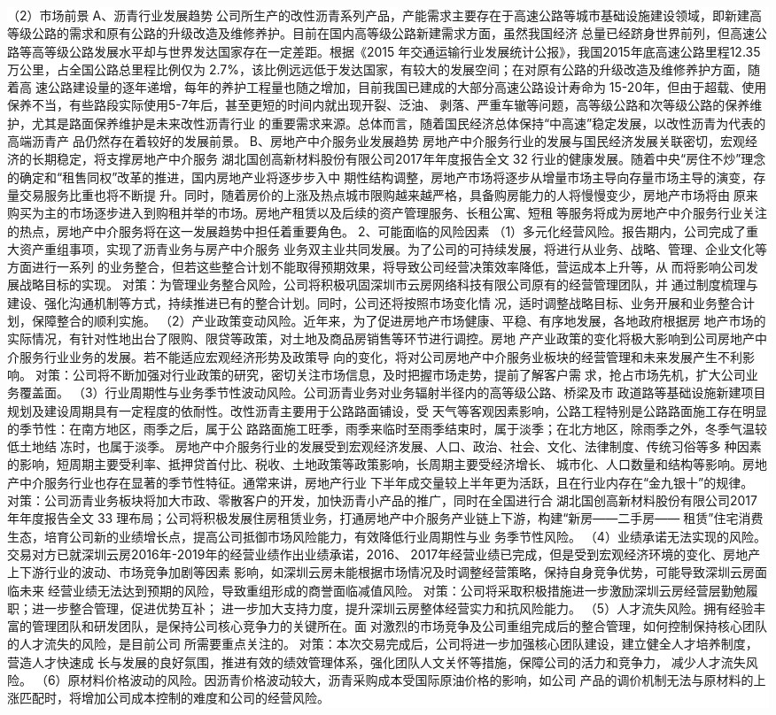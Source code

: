 （2）市场前景
A、沥青行业发展趋势
公司所生产的改性沥青系列产品，产能需求主要存在于高速公路等城市基础设施建设领域，即新建高
等级公路的需求和原有公路的升级改造及维修养护。目前在国内高等级公路新建需求方面，虽然我国经济
总量已经跻身世界前列，但高速公路等高等级公路发展水平却与世界发达国家存在一定差距。根据《2015
年交通运输行业发展统计公报》，我国2015年底高速公路里程12.35万公里，占全国公路总里程比例仅为
2.7%，该比例远远低于发达国家，有较大的发展空间；在对原有公路的升级改造及维修养护方面，随着高
速公路建设量的逐年递增，每年的养护工程量也随之增加，目前我国已建成的大部分高速公路设计寿命为
15-20年，但由于超载、使用保养不当，有些路段实际使用5-7年后，甚至更短的时间内就出现开裂、泛油、
剥落、严重车辙等问题，高等级公路和次等级公路的保养维护，尤其是路面保养维护是未来改性沥青行业
的重要需求来源。总体而言，随着国民经济总体保持“中高速”稳定发展，以改性沥青为代表的高端沥青产
品仍然存在着较好的发展前景。
B、房地产中介服务业发展趋势
房地产中介服务行业的发展与国民经济发展关联密切，宏观经济的长期稳定，将支撑房地产中介服务
湖北国创高新材料股份有限公司2017年年度报告全文
32
行业的健康发展。随着中央“房住不炒”理念的确定和“租售同权”改革的推进，国内房地产业将逐步步入中
期性结构调整，房地产市场将逐步从增量市场主导向存量市场主导的演变，存量交易服务比重也将不断提
升。同时，随着房价的上涨及热点城市限购越来越严格，具备购房能力的人将慢慢变少，房地产市场将由
原来购买为主的市场逐步进入到购租并举的市场。房地产租赁以及后续的资产管理服务、长租公寓、短租
等服务将成为房地产中介服务行业关注的热点，房地产中介服务将在这一发展趋势中担任着重要角色。
2、可能面临的风险因素
（1）多元化经营风险。报告期内，公司完成了重大资产重组事项，实现了沥青业务与房产中介服务
业务双主业共同发展。为了公司的可持续发展，将进行从业务、战略、管理、企业文化等方面进行一系列
的业务整合，但若这些整合计划不能取得预期效果，将导致公司经营决策效率降低，营运成本上升等，从
而将影响公司发展战略目标的实现。
对策：为管理业务整合风险，公司将积极巩固深圳市云房网络科技有限公司原有的经营管理团队，并
通过制度梳理与建设、强化沟通机制等方式，持续推进已有的整合计划。同时，公司还将按照市场变化情
况，适时调整战略目标、业务开展和业务整合计划，保障整合的顺利实施。
（2）产业政策变动风险。近年来，为了促进房地产市场健康、平稳、有序地发展，各地政府根据房
地产市场的实际情况，有针对性地出台了限购、限贷等政策，对土地及商品房销售等环节进行调控。房地
产产业政策的变化将极大影响到公司房地产中介服务行业业务的发展。若不能适应宏观经济形势及政策导
向的变化，将对公司房地产中介服务业板块的经营管理和未来发展产生不利影响。
对策：公司将不断加强对行业政策的研究，密切关注市场信息，及时把握市场走势，提前了解客户需
求，抢占市场先机，扩大公司业务覆盖面。
（3）行业周期性与业务季节性波动风险。公司沥青业务对业务辐射半径内的高等级公路、桥梁及市
政道路等基础设施新建项目规划及建设周期具有一定程度的依耐性。改性沥青主要用于公路路面铺设，受
天气等客观因素影响，公路工程特别是公路路面施工存在明显的季节性：在南方地区，雨季之后，属于公
路路面施工旺季，雨季来临时至雨季结束时，属于淡季；在北方地区，除雨季之外，冬季气温较低土地结
冻时，也属于淡季。
房地产中介服务行业的发展受到宏观经济发展、人口、政治、社会、文化、法律制度、传统习俗等多
种因素的影响，短周期主要受利率、抵押贷首付比、税收、土地政策等政策影响，长周期主要受经济增长、
城市化、人口数量和结构等影响。房地产中介服务行业也存在显著的季节性特征。通常来讲，房地产行业
下半年成交量较上半年更为活跃，且在行业内存在“金九银十”的规律。
对策：公司沥青业务板块将加大市政、零散客户的开发，加快沥青小产品的推广，同时在全国进行合
湖北国创高新材料股份有限公司2017年年度报告全文
33
理布局；公司将积极发展住房租赁业务，打通房地产中介服务产业链上下游，构建“新房——二手房——
租赁”住宅消费生态，培育公司新的业绩增长点，提高公司抵御市场风险能力，有效降低行业周期性与业
务季节性风险。
（4）业绩承诺无法实现的风险。交易对方已就深圳云房2016年-2019年的经营业绩作出业绩承诺，2016、
2017年经营业绩已完成，但是受到宏观经济环境的变化、房地产上下游行业的波动、市场竞争加剧等因素
影响，如深圳云房未能根据市场情况及时调整经营策略，保持自身竞争优势，可能导致深圳云房面临未来
经营业绩无法达到预期的风险，导致重组形成的商誉面临减值风险。
对策：公司将采取积极措施进一步激励深圳云房经营层勤勉履职；进一步整合管理，促进优势互补；
进一步加大支持力度，提升深圳云房整体经营实力和抗风险能力。
（5）人才流失风险。拥有经验丰富的管理团队和研发团队，是保持公司核心竞争力的关键所在。面
对激烈的市场竞争及公司重组完成后的整合管理，如何控制保持核心团队的人才流失的风险，是目前公司
所需要重点关注的。
对策：本次交易完成后，公司将进一步加强核心团队建设，建立健全人才培养制度，营造人才快速成
长与发展的良好氛围，推进有效的绩效管理体系，强化团队人文关怀等措施，保障公司的活力和竞争力，
减少人才流失风险。
（6）原材料价格波动的风险。因沥青价格波动较大，沥青采购成本受国际原油价格的影响，如公司
产品的调价机制无法与原材料的上涨匹配时，将增加公司成本控制的难度和公司的经营风险。